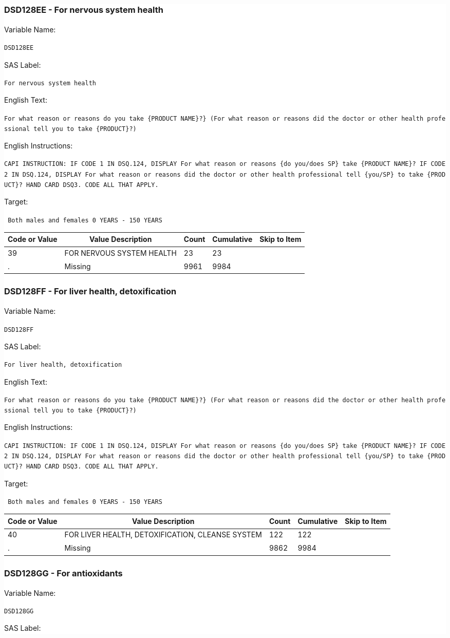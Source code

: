 ### DSD128EE - For nervous system health

Variable Name:

    DSD128EE
SAS Label:

    For nervous system health
English Text:

    For what reason or reasons do you take {PRODUCT NAME}?} (For what reason or reasons did the doctor or other health professional tell you to take {PRODUCT}?)
English Instructions:

    CAPI INSTRUCTION: IF CODE 1 IN DSQ.124, DISPLAY For what reason or reasons {do you/does SP} take {PRODUCT NAME}? IF CODE 2 IN DSQ.124, DISPLAY For what reason or reasons did the doctor or other health professional tell {you/SP} to take {PRODUCT}? HAND CARD DSQ3. CODE ALL THAT APPLY.
Target:

     Both males and females 0 YEARS - 150 YEARS
Code or Value | Value Description | Count | Cumulative | Skip to Item  
---|---|---|---|---  
39 | FOR NERVOUS SYSTEM HEALTH | 23 | 23 |   
. | Missing | 9961 | 9984 |   
  
### DSD128FF - For liver health, detoxification

Variable Name:

    DSD128FF
SAS Label:

    For liver health, detoxification
English Text:

    For what reason or reasons do you take {PRODUCT NAME}?} (For what reason or reasons did the doctor or other health professional tell you to take {PRODUCT}?)
English Instructions:

    CAPI INSTRUCTION: IF CODE 1 IN DSQ.124, DISPLAY For what reason or reasons {do you/does SP} take {PRODUCT NAME}? IF CODE 2 IN DSQ.124, DISPLAY For what reason or reasons did the doctor or other health professional tell {you/SP} to take {PRODUCT}? HAND CARD DSQ3. CODE ALL THAT APPLY.
Target:

     Both males and females 0 YEARS - 150 YEARS
Code or Value | Value Description | Count | Cumulative | Skip to Item  
---|---|---|---|---  
40 | FOR LIVER HEALTH, DETOXIFICATION, CLEANSE SYSTEM | 122 | 122 |   
. | Missing | 9862 | 9984 |   
  
### DSD128GG - For antioxidants

Variable Name:

    DSD128GG
SAS Label:
